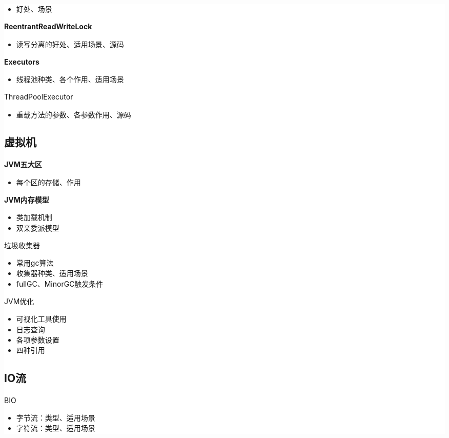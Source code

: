 - 好处、场景

 

**ReentrantReadWriteLock**

- 读写分离的好处、适用场景、源码

 

**Executors**

- 线程池种类、各个作用、适用场景

 

ThreadPoolExecutor

 

- 重载方法的参数、各参数作用、源码

 

 

## 虚拟机

**JVM五大区**

- 每个区的存储、作用

**JVM内存模型**

- 类加载机制
- 双亲委派模型

 

垃圾收集器

 

- 常用gc算法
- 收集器种类、适用场景
- fullGC、MinorGC触发条件

 

JVM优化

- 可视化工具使用
- 日志查询
- 各项参数设置
- 四种引用

 

 

## IO流

BIO

- 字节流：类型、适用场景
- 字符流：类型、适用场景
